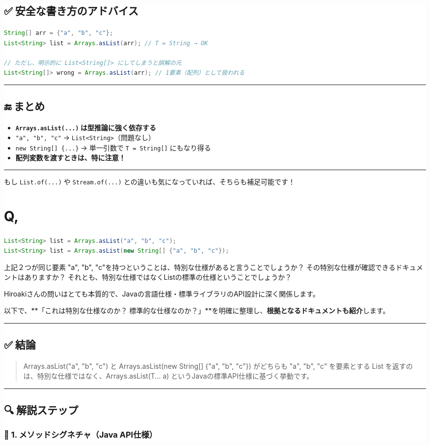 ## ✅ 安全な書き方のアドバイス

```java
String[] arr = {"a", "b", "c"};
List<String> list = Arrays.asList(arr); // T = String → OK

// ただし、明示的に List<String[]> にしてしまうと誤解の元
List<String[]> wrong = Arrays.asList(arr); // 1要素（配列）として扱われる
```

---

## 🔚 まとめ

- **`Arrays.asList(...)` は型推論に強く依存する**
- `"a", "b", "c"` → `List<String>`（問題なし）
- `new String[] {...}` → 単一引数で `T = String[]` にもなり得る
- **配列変数を渡すときは、特に注意！**

---

もし `List.of(...)` や `Stream.of(...)` との違いも気になっていれば、そちらも補足可能です！

# Q,

```java
List<String> list = Arrays.asList("a", "b", "c");
List<String> list = Arrays.asList(new String[] {"a", "b", "c"});
```

上記２つが同じ要素 "a", "b", "c"を持つということは、特別な仕様があると言うことでしょうか？
その特別な仕様が確認できるドキュメントはありますか？
それとも、特別な仕様ではなくListの標準の仕様ということでしょうか？

Hiroakiさんの問いはとても本質的で、Javaの言語仕様・標準ライブラリのAPI設計に深く関係します。

以下で、**「これは特別な仕様なのか？ 標準的な仕様なのか？」**を明確に整理し、**根拠となるドキュメントも紹介**します。

---

## ✅ 結論

> Arrays.asList("a", "b", "c") と Arrays.asList(new String[] {"a", "b", "c"}) がどちらも "a", "b", "c" を要素とする List<String> を返すのは、特別な仕様ではなく、Arrays.asList(T... a) というJavaの標準API仕様に基づく挙動です。
> 

---

## 🔍 解説ステップ

### 🔸 1. メソッドシグネチャ（Java API仕様）
